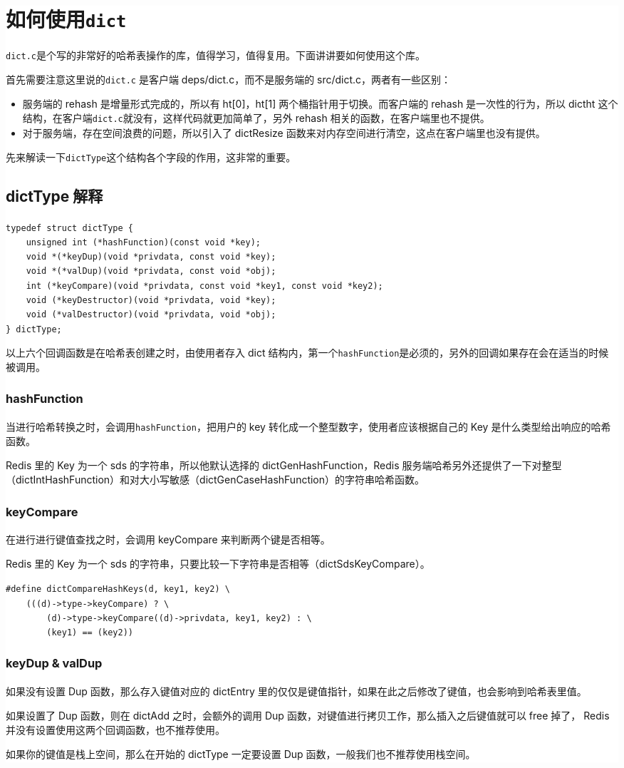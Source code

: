 # 如何使用``dict``

``dict.c``是个写的非常好的哈希表操作的库，值得学习，值得复用。下面讲讲要如何使用这个库。

首先需要注意这里说的``dict.c`` 是客户端 deps/dict.c，而不是服务端的 src/dict.c，两者有一些区别：

* 服务端的 rehash 是增量形式完成的，所以有 ht[0]，ht[1] 两个桶指针用于切换。而客户端的 rehash 是一次性的行为，所以 dictht 这个结构，在客户端``dict.c``就没有，这样代码就更加简单了，另外 rehash 相关的函数，在客户端里也不提供。
* 对于服务端，存在空间浪费的问题，所以引入了 dictResize 函数来对内存空间进行清空，这点在客户端里也没有提供。


先来解读一下``dictType``这个结构各个字段的作用，这非常的重要。


## dictType 解释

	typedef struct dictType {
		unsigned int (*hashFunction)(const void *key);
		void *(*keyDup)(void *privdata, const void *key);
		void *(*valDup)(void *privdata, const void *obj);
		int (*keyCompare)(void *privdata, const void *key1, const void *key2);
		void (*keyDestructor)(void *privdata, void *key);
		void (*valDestructor)(void *privdata, void *obj);
	} dictType;

以上六个回调函数是在哈希表创建之时，由使用者存入 dict 结构内，第一个``hashFunction``是必须的，另外的回调如果存在会在适当的时候被调用。


### hashFunction

当进行哈希转换之时，会调用``hashFunction``，把用户的 key 转化成一个整型数字，使用者应该根据自己的 Key 是什么类型给出响应的哈希函数。

Redis 里的 Key 为一个 sds 的字符串，所以他默认选择的 dictGenHashFunction，Redis 服务端哈希另外还提供了一下对整型（dictIntHashFunction）和对大小写敏感（dictGenCaseHashFunction）的字符串哈希函数。


### keyCompare

在进行进行键值查找之时，会调用 keyCompare 来判断两个键是否相等。

Redis 里的 Key 为一个 sds 的字符串，只要比较一下字符串是否相等（dictSdsKeyCompare）。

    #define dictCompareHashKeys(d, key1, key2) \                                        
        (((d)->type->keyCompare) ? \
            (d)->type->keyCompare((d)->privdata, key1, key2) : \
            (key1) == (key2))


### keyDup & valDup

如果没有设置 Dup 函数，那么存入键值对应的 dictEntry 里的仅仅是键值指针，如果在此之后修改了键值，也会影响到哈希表里值。

如果设置了 Dup 函数，则在 dictAdd 之时，会额外的调用 Dup 函数，对键值进行拷贝工作，那么插入之后键值就可以 free 掉了，
Redis 并没有设置使用这两个回调函数，也不推荐使用。

如果你的键值是栈上空间，那么在开始的 dictType 一定要设置 Dup 函数，一般我们也不推荐使用栈空间。
